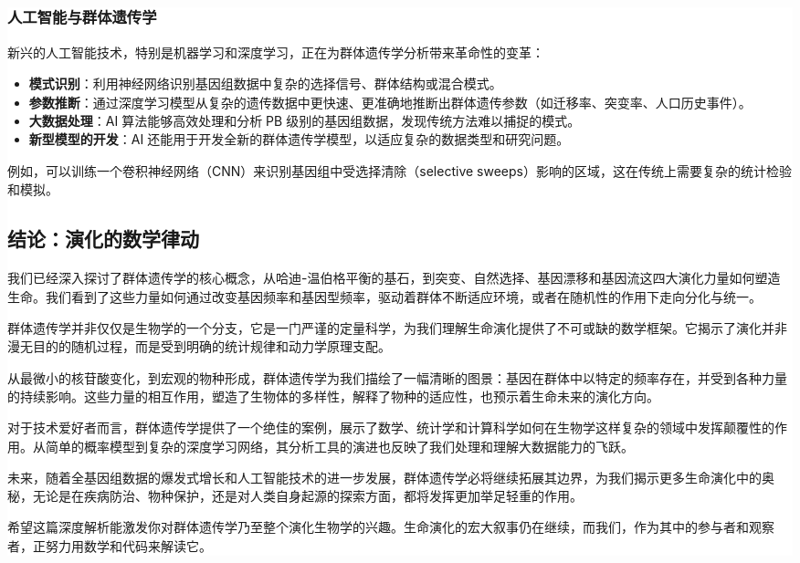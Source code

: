 ### 人工智能与群体遗传学

新兴的人工智能技术，特别是机器学习和深度学习，正在为群体遗传学分析带来革命性的变革：
*   **模式识别**：利用神经网络识别基因组数据中复杂的选择信号、群体结构或混合模式。
*   **参数推断**：通过深度学习模型从复杂的遗传数据中更快速、更准确地推断出群体遗传参数（如迁移率、突变率、人口历史事件）。
*   **大数据处理**：AI 算法能够高效处理和分析 PB 级别的基因组数据，发现传统方法难以捕捉的模式。
*   **新型模型的开发**：AI 还能用于开发全新的群体遗传学模型，以适应复杂的数据类型和研究问题。

例如，可以训练一个卷积神经网络（CNN）来识别基因组中受选择清除（selective sweeps）影响的区域，这在传统上需要复杂的统计检验和模拟。

## 结论：演化的数学律动

我们已经深入探讨了群体遗传学的核心概念，从哈迪-温伯格平衡的基石，到突变、自然选择、基因漂移和基因流这四大演化力量如何塑造生命。我们看到了这些力量如何通过改变基因频率和基因型频率，驱动着群体不断适应环境，或者在随机性的作用下走向分化与统一。

群体遗传学并非仅仅是生物学的一个分支，它是一门严谨的定量科学，为我们理解生命演化提供了不可或缺的数学框架。它揭示了演化并非漫无目的的随机过程，而是受到明确的统计规律和动力学原理支配。

从最微小的核苷酸变化，到宏观的物种形成，群体遗传学为我们描绘了一幅清晰的图景：基因在群体中以特定的频率存在，并受到各种力量的持续影响。这些力量的相互作用，塑造了生物体的多样性，解释了物种的适应性，也预示着生命未来的演化方向。

对于技术爱好者而言，群体遗传学提供了一个绝佳的案例，展示了数学、统计学和计算科学如何在生物学这样复杂的领域中发挥颠覆性的作用。从简单的概率模型到复杂的深度学习网络，其分析工具的演进也反映了我们处理和理解大数据能力的飞跃。

未来，随着全基因组数据的爆发式增长和人工智能技术的进一步发展，群体遗传学必将继续拓展其边界，为我们揭示更多生命演化中的奥秘，无论是在疾病防治、物种保护，还是对人类自身起源的探索方面，都将发挥更加举足轻重的作用。

希望这篇深度解析能激发你对群体遗传学乃至整个演化生物学的兴趣。生命演化的宏大叙事仍在继续，而我们，作为其中的参与者和观察者，正努力用数学和代码来解读它。
